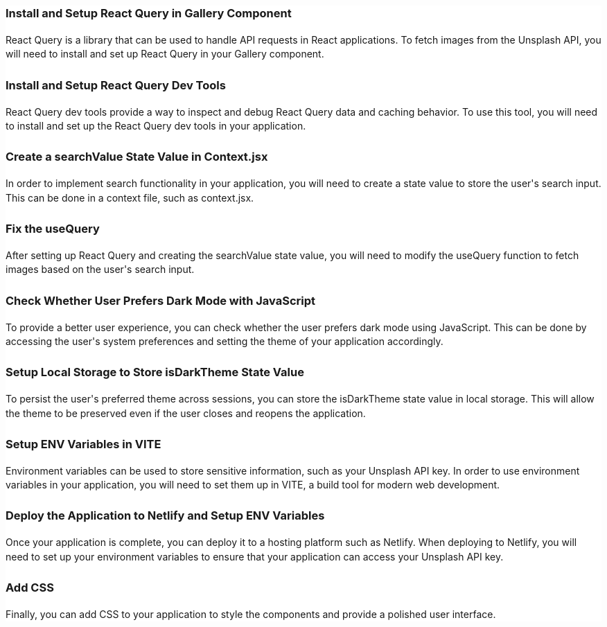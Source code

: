 ### Install and Setup React Query in Gallery Component

React Query is a library that can be used to handle API requests in React
applications. To fetch images from the Unsplash API, you will
need to install and set up React Query in your Gallery component.

### Install and Setup React Query Dev Tools

React Query dev tools provide a way to inspect and debug React Query data
and caching behavior. To use this tool, you will need to install and set up
the React Query dev tools in your application.

### Create a searchValue State Value in Context.jsx

In order to implement search functionality in your application, you will need
to create a state value to store the user's search input. This can be done in
a context file, such as context.jsx.

### Fix the useQuery

After setting up React Query and creating the searchValue state value, you will
need to modify the useQuery function to fetch images based on the user's search input.

### Check Whether User Prefers Dark Mode with JavaScript

To provide a better user experience, you can check whether the user prefers
dark mode using JavaScript. This can be done by accessing the user's
system preferences and setting the theme of your application accordingly.

### Setup Local Storage to Store isDarkTheme State Value

To persist the user's preferred theme across sessions, you can store the
isDarkTheme state value in local storage. This will allow the theme to be
preserved even if the user closes and reopens the application.

### Setup ENV Variables in VITE

Environment variables can be used to store sensitive information, such as
your Unsplash API key. In order to use environment variables in your
application, you will need to set them up in VITE, a build tool for modern web development.

### Deploy the Application to Netlify and Setup ENV Variables

Once your application is complete, you can deploy it to a hosting platform such
as Netlify. When deploying to Netlify, you will need to set up your
environment variables to ensure that your application can access your Unsplash
API key.

### Add CSS

Finally, you can add CSS to your application to style the components and provide
a polished user interface.
